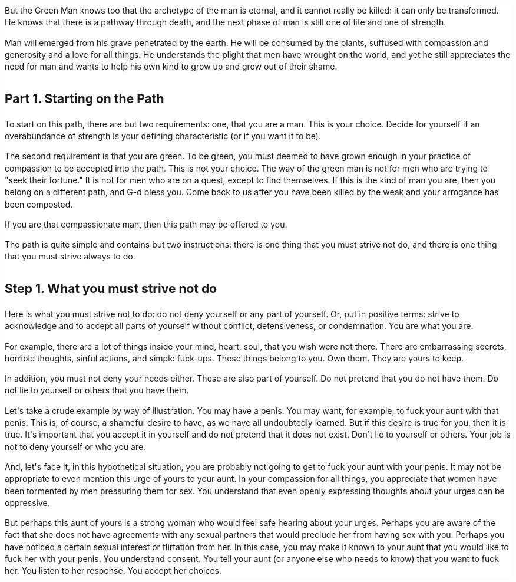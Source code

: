 But the Green Man knows too that the archetype of the man is eternal, and it cannot really be killed: it can only be transformed. He knows that there is a pathway through death, and the next phase of man is still one of life and one of strength.

Man will emerged from his grave penetrated by the earth. He will be consumed by the plants, suffused with compassion and generosity and a love for all things. He understands the plight that men have wrought on the world, and yet he still appreciates the need for man and wants to help his own kind to grow up and grow out of their shame.

## Part 1. Starting on the Path

To start on this path, there are but two requirements: one, that you are a man. This is your choice. Decide for yourself if an overabundance of strength is your defining characteristic (or if you want it to be).

The second requirement is that you are green. To be green, you must deemed to have grown enough in your practice of compassion to be accepted into the path. This is not your choice. The way of the green man is not for men who are trying to "seek their fortune." It is not for men who are on a quest, except to find themselves. If this is the kind of man you are, then you belong on a different path, and G-d bless you. Come back to us after you have been killed by the weak and your arrogance has been composted.

If you are that compassionate man, then this path may be offered to you.

The path is quite simple and contains but two instructions: there is one thing that you must strive not do, and there is one thing that you must strive always to do.

## Step 1. What you must strive not do

Here is what you must strive not to do: do not deny yourself or any part of yourself. Or, put in positive terms: strive to acknowledge and to accept all parts of yourself without conflict, defensiveness, or condemnation. You are what you are.

For example, there are a lot of things inside your mind, heart, soul, that you wish were not there. There are embarrassing secrets, horrible thoughts, sinful actions, and simple fuck-ups. These things belong to you. Own them. They are yours to keep.

In addition, you must not deny your needs either. These are also part of yourself. Do not pretend that you do not have them. Do not lie to yourself or others that you have them.

Let's take a crude example by way of illustration. You may have a penis. You may want, for example, to fuck your aunt with that penis. This is, of course, a shameful desire to have, as we have all undoubtedly learned. But if this desire is true for you, then it is true. It's important that you accept it in yourself and do not pretend that it does not exist. Don't lie to yourself or others. Your job is not to deny yourself or who you are.

And, let's face it, in this hypothetical situation, you are probably not going to get to fuck your aunt with your penis. It may not be appropriate to even mention this urge of yours to your aunt. In your compassion for all things, you appreciate that women have been tormented by men pressuring them for sex. You understand that even openly expressing thoughts about your urges can be oppressive.

But perhaps this aunt of yours is a strong woman who would feel safe hearing about your urges. Perhaps you are aware of the fact that she does not have agreements with any sexual partners that would preclude her from having sex with you. Perhaps you have noticed a certain sexual interest or flirtation from her. In this case, you may make it known to your aunt that you would like to fuck her with your penis. You understand consent. You tell your aunt (or anyone else who needs to know) that you want to fuck her. You listen to her response. You accept her choices.
